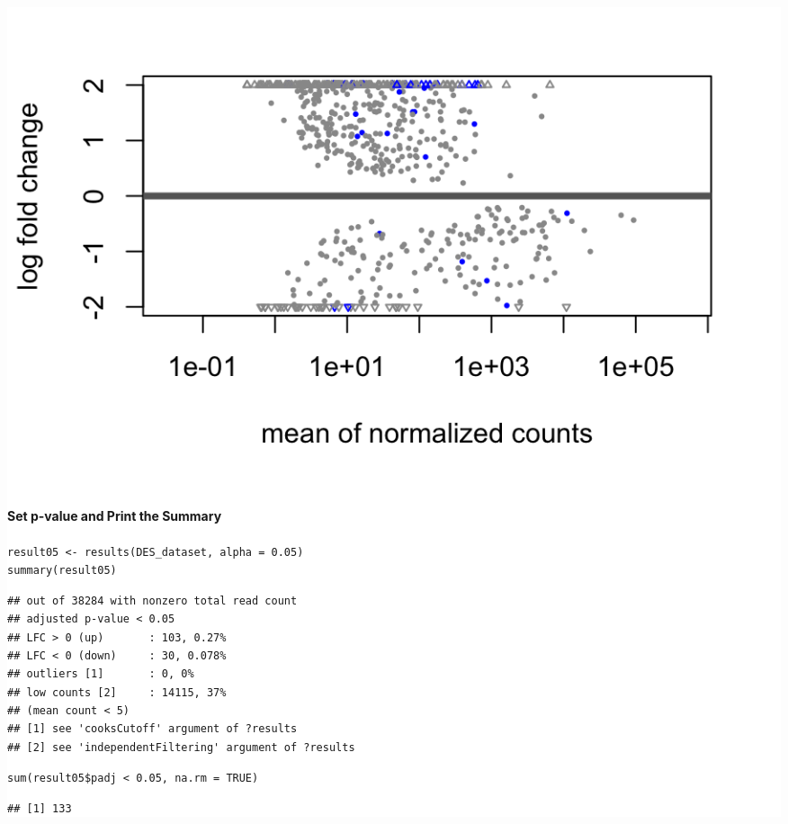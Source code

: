 ![resultLFC](https://github.com/Silverkey0/Final/blob/main/Vigentte/resultLFC.png)

#### Set p-value and Print the Summary ####
```{r}
result05 <- results(DES_dataset, alpha = 0.05)
summary(result05)
```

```{r}
## out of 38284 with nonzero total read count
## adjusted p-value < 0.05
## LFC > 0 (up)       : 103, 0.27%
## LFC < 0 (down)     : 30, 0.078%
## outliers [1]       : 0, 0%
## low counts [2]     : 14115, 37%
## (mean count < 5)
## [1] see 'cooksCutoff' argument of ?results
## [2] see 'independentFiltering' argument of ?results
```

```{r}
sum(result05$padj < 0.05, na.rm = TRUE)
```

```{r}
## [1] 133
```
